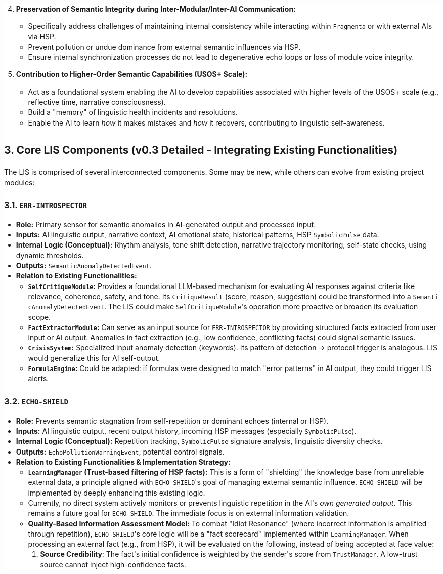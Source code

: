 4.  **Preservation of Semantic Integrity during Inter-Modular/Inter-AI Communication:**
    *   Specifically address challenges of maintaining internal consistency while interacting within `Fragmenta` or with external AIs via HSP.
    *   Prevent pollution or undue dominance from external semantic influences via HSP.
    *   Ensure internal synchronization processes do not lead to degenerative echo loops or loss of module voice integrity.

5.  **Contribution to Higher-Order Semantic Capabilities (USOS+ Scale):**
    *   Act as a foundational system enabling the AI to develop capabilities associated with higher levels of the USOS+ scale (e.g., reflective time, narrative consciousness).
    *   Build a "memory" of linguistic health incidents and resolutions.
    *   Enable the AI to learn *how* it makes mistakes and *how* it recovers, contributing to linguistic self-awareness.

## 3. Core LIS Components (v0.3 Detailed - Integrating Existing Functionalities)

The LIS is comprised of several interconnected components. Some may be new, while others can evolve from existing project modules:

### 3.1. `ERR-INTROSPECTOR`
*   **Role:** Primary sensor for semantic anomalies in AI-generated output and processed input.
*   **Inputs:** AI linguistic output, narrative context, AI emotional state, historical patterns, HSP `SymbolicPulse` data.
*   **Internal Logic (Conceptual):** Rhythm analysis, tone shift detection, narrative trajectory monitoring, self-state checks, using dynamic thresholds.
*   **Outputs:** `SemanticAnomalyDetectedEvent`.
*   **Relation to Existing Functionalities:**
    *   **`SelfCritiqueModule`:** Provides a foundational LLM-based mechanism for evaluating AI responses against criteria like relevance, coherence, safety, and tone. Its `CritiqueResult` (score, reason, suggestion) could be transformed into a `SemanticAnomalyDetectedEvent`. The LIS could make `SelfCritiqueModule`'s operation more proactive or broaden its evaluation scope.
    *   **`FactExtractorModule`:** Can serve as an input source for `ERR-INTROSPECTOR` by providing structured facts extracted from user input or AI output. Anomalies in fact extraction (e.g., low confidence, conflicting facts) could signal semantic issues.
    *   **`CrisisSystem`:** Specialized input anomaly detection (keywords). Its pattern of detection -> protocol trigger is analogous. LIS would generalize this for AI self-output.
    *   **`FormulaEngine`:** Could be adapted: if formulas were designed to match "error patterns" in AI output, they could trigger LIS alerts.

### 3.2. `ECHO-SHIELD`
*   **Role:** Prevents semantic stagnation from self-repetition or dominant echoes (internal or HSP).
*   **Inputs:** AI linguistic output, recent output history, incoming HSP messages (especially `SymbolicPulse`).
*   **Internal Logic (Conceptual):** Repetition tracking, `SymbolicPulse` signature analysis, linguistic diversity checks.
*   **Outputs:** `EchoPollutionWarningEvent`, potential control signals.
*   **Relation to Existing Functionalities & Implementation Strategy:**
    *   **`LearningManager` (Trust-based filtering of HSP facts):** This is a form of "shielding" the knowledge base from unreliable external data, a principle aligned with `ECHO-SHIELD`'s goal of managing external semantic influence. `ECHO-SHIELD` will be implemented by deeply enhancing this existing logic.
    *   Currently, no direct system actively monitors or prevents linguistic repetition in the AI's *own generated output*. This remains a future goal for `ECHO-SHIELD`. The immediate focus is on external information validation.
    *   **Quality-Based Information Assessment Model:** To combat "Idiot Resonance" (where incorrect information is amplified through repetition), `ECHO-SHIELD`'s core logic will be a "fact scorecard" implemented within `LearningManager`. When processing an external fact (e.g., from HSP), it will be evaluated on the following, instead of being accepted at face value:
        1.  **Source Credibility**: The fact's initial confidence is weighted by the sender's score from `TrustManager`. A low-trust source cannot inject high-confidence facts.